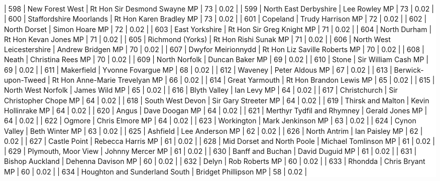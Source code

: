 | 598 | New Forest West | Rt Hon Sir Desmond Swayne MP | 73 | 0.02 |
| 599 | North East Derbyshire | Lee Rowley MP | 73 | 0.02 |
| 600 | Staffordshire Moorlands | Rt Hon Karen Bradley MP | 73 | 0.02 |
| 601 | Copeland | Trudy Harrison MP | 72 | 0.02 |
| 602 | North Dorset | Simon Hoare MP | 72 | 0.02 |
| 603 | East Yorkshire | Rt Hon Sir Greg Knight MP | 71 | 0.02 |
| 604 | North Durham | Rt Hon Kevan Jones MP | 71 | 0.02 |
| 605 | Richmond (Yorks) | Rt Hon Rishi Sunak MP | 71 | 0.02 |
| 606 | North West Leicestershire | Andrew Bridgen MP | 70 | 0.02 |
| 607 | Dwyfor Meirionnydd | Rt Hon Liz Saville Roberts MP | 70 | 0.02 |
| 608 | Neath | Christina Rees MP | 70 | 0.02 |
| 609 | North Norfolk | Duncan Baker MP | 69 | 0.02 |
| 610 | Stone | Sir William Cash MP | 69 | 0.02 |
| 611 | Makerfield | Yvonne Fovargue MP | 68 | 0.02 |
| 612 | Waveney | Peter Aldous MP | 67 | 0.02 |
| 613 | Berwick-upon-Tweed | Rt Hon Anne-Marie Trevelyan MP | 66 | 0.02 |
| 614 | Great Yarmouth | Rt Hon Brandon Lewis MP | 65 | 0.02 |
| 615 | North West Norfolk | James Wild MP | 65 | 0.02 |
| 616 | Blyth Valley | Ian Levy MP | 64 | 0.02 |
| 617 | Christchurch | Sir Christopher Chope MP | 64 | 0.02 |
| 618 | South West Devon | Sir Gary Streeter MP | 64 | 0.02 |
| 619 | Thirsk and Malton | Kevin Hollinrake MP | 64 | 0.02 |
| 620 | Angus | Dave Doogan MP | 64 | 0.02 |
| 621 | Merthyr Tydfil and Rhymney | Gerald Jones MP | 64 | 0.02 |
| 622 | Ogmore | Chris Elmore MP | 64 | 0.02 |
| 623 | Workington | Mark Jenkinson MP | 63 | 0.02 |
| 624 | Cynon Valley | Beth Winter MP | 63 | 0.02 |
| 625 | Ashfield | Lee Anderson MP | 62 | 0.02 |
| 626 | North Antrim | Ian Paisley MP | 62 | 0.02 |
| 627 | Castle Point | Rebecca Harris MP | 61 | 0.02 |
| 628 | Mid Dorset and North Poole | Michael Tomlinson MP | 61 | 0.02 |
| 629 | Plymouth, Moor View | Johnny Mercer MP | 61 | 0.02 |
| 630 | Banff and Buchan | David Duguid MP | 61 | 0.02 |
| 631 | Bishop Auckland | Dehenna Davison MP | 60 | 0.02 |
| 632 | Delyn | Rob Roberts MP | 60 | 0.02 |
| 633 | Rhondda | Chris Bryant MP | 60 | 0.02 |
| 634 | Houghton and Sunderland South | Bridget Phillipson MP | 58 | 0.02 |